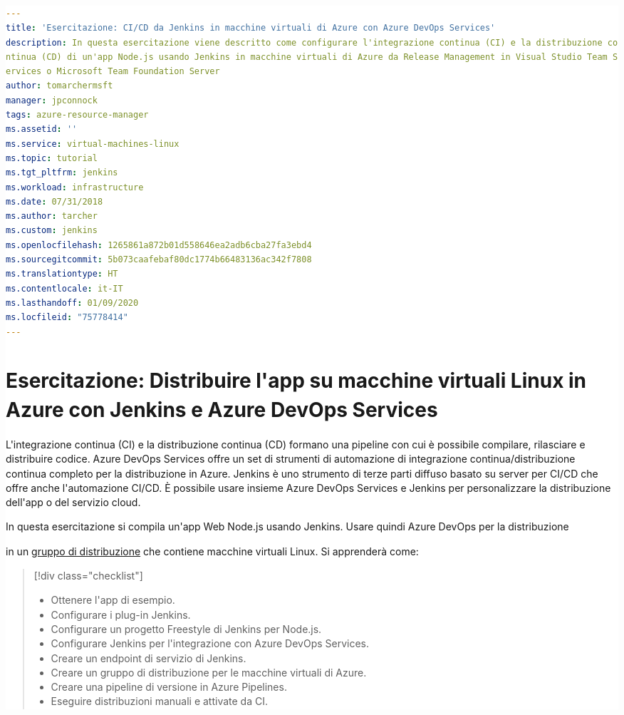 ```yaml
---
title: 'Esercitazione: CI/CD da Jenkins in macchine virtuali di Azure con Azure DevOps Services'
description: In questa esercitazione viene descritto come configurare l'integrazione continua (CI) e la distribuzione continua (CD) di un'app Node.js usando Jenkins in macchine virtuali di Azure da Release Management in Visual Studio Team Services o Microsoft Team Foundation Server
author: tomarchermsft
manager: jpconnock
tags: azure-resource-manager
ms.assetid: ''
ms.service: virtual-machines-linux
ms.topic: tutorial
ms.tgt_pltfrm: jenkins
ms.workload: infrastructure
ms.date: 07/31/2018
ms.author: tarcher
ms.custom: jenkins
ms.openlocfilehash: 1265861a872b01d558646ea2adb6cba27fa3ebd4
ms.sourcegitcommit: 5b073caafebaf80dc1774b66483136ac342f7808
ms.translationtype: HT
ms.contentlocale: it-IT
ms.lasthandoff: 01/09/2020
ms.locfileid: "75778414"
---
```

# <a name="tutorial-deploy-your-app-to-linux-virtual-machines-in-azure-with-using-jenkins-and-azure-devops-services"></a>Esercitazione: Distribuire l'app su macchine virtuali Linux in Azure con Jenkins e Azure DevOps Services

L'integrazione continua (CI) e la distribuzione continua (CD) formano una pipeline con cui è possibile compilare, rilasciare e distribuire codice. Azure DevOps Services offre un set di strumenti di automazione di integrazione continua/distribuzione continua completo per la distribuzione in Azure. Jenkins è uno strumento di terze parti diffuso basato su server per CI/CD che offre anche l'automazione CI/CD. È possibile usare insieme Azure DevOps Services e Jenkins per personalizzare la distribuzione dell'app o del servizio cloud.

In questa esercitazione si compila un'app Web Node.js usando Jenkins. Usare quindi Azure DevOps per la distribuzione

in un [gruppo di distribuzione](https://docs.microsoft.com/azure/devops/pipelines/release/deployment-groups/index?view=vsts) che contiene macchine virtuali Linux. Si apprenderà come:

> [!div class="checklist"]
> * Ottenere l'app di esempio.
> * Configurare i plug-in Jenkins.
> * Configurare un progetto Freestyle di Jenkins per Node.js.
> * Configurare Jenkins per l'integrazione con Azure DevOps Services.
> * Creare un endpoint di servizio di Jenkins.
> * Creare un gruppo di distribuzione per le macchine virtuali di Azure.
> * Creare una pipeline di versione in Azure Pipelines.
> * Eseguire distribuzioni manuali e attivate da CI.
